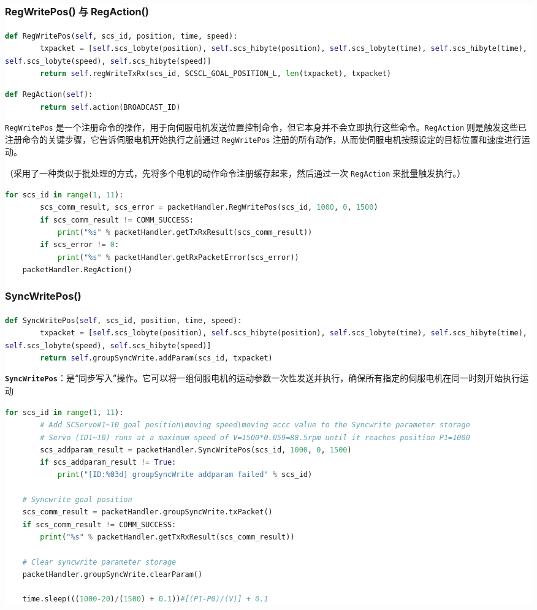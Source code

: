 

### RegWritePos() 与 RegAction()

```py
def RegWritePos(self, scs_id, position, time, speed):
        txpacket = [self.scs_lobyte(position), self.scs_hibyte(position), self.scs_lobyte(time), self.scs_hibyte(time), self.scs_lobyte(speed), self.scs_hibyte(speed)]
        return self.regWriteTxRx(scs_id, SCSCL_GOAL_POSITION_L, len(txpacket), txpacket)
```

```py
def RegAction(self):
        return self.action(BROADCAST_ID)
```

`RegWritePos` 是一个注册命令的操作，用于向伺服电机发送位置控制命令，但它本身并不会立即执行这些命令。`RegAction` 则是触发这些已注册命令的关键步骤，它告诉伺服电机开始执行之前通过 `RegWritePos` 注册的所有动作，从而使伺服电机按照设定的目标位置和速度进行运动。

（采用了一种类似于批处理的方式，先将多个电机的动作命令注册缓存起来，然后通过一次 `RegAction` 来批量触发执行。）

```py
for scs_id in range(1, 11):
        scs_comm_result, scs_error = packetHandler.RegWritePos(scs_id, 1000, 0, 1500)
        if scs_comm_result != COMM_SUCCESS:
            print("%s" % packetHandler.getTxRxResult(scs_comm_result))
        if scs_error != 0:
            print("%s" % packetHandler.getRxPacketError(scs_error))
    packetHandler.RegAction()
```



### SyncWritePos()

```py
def SyncWritePos(self, scs_id, position, time, speed):
        txpacket = [self.scs_lobyte(position), self.scs_hibyte(position), self.scs_lobyte(time), self.scs_hibyte(time), self.scs_lobyte(speed), self.scs_hibyte(speed)]
        return self.groupSyncWrite.addParam(scs_id, txpacket)
```

**`SyncWritePos`**：是“同步写入”操作。它可以将一组伺服电机的运动参数一次性发送并执行，确保所有指定的伺服电机在同一时刻开始执行运动

```py
for scs_id in range(1, 11):
        # Add SCServo#1~10 goal position\moving speed\moving accc value to the Syncwrite parameter storage
        # Servo (ID1~10) runs at a maximum speed of V=1500*0.059=88.5rpm until it reaches position P1=1000
        scs_addparam_result = packetHandler.SyncWritePos(scs_id, 1000, 0, 1500)
        if scs_addparam_result != True:
            print("[ID:%03d] groupSyncWrite addparam failed" % scs_id)

    # Syncwrite goal position
    scs_comm_result = packetHandler.groupSyncWrite.txPacket()
    if scs_comm_result != COMM_SUCCESS:
        print("%s" % packetHandler.getTxRxResult(scs_comm_result))

    # Clear syncwrite parameter storage
    packetHandler.groupSyncWrite.clearParam()

    time.sleep(((1000-20)/(1500) + 0.1))#[(P1-P0)/(V)] + 0.1

```
